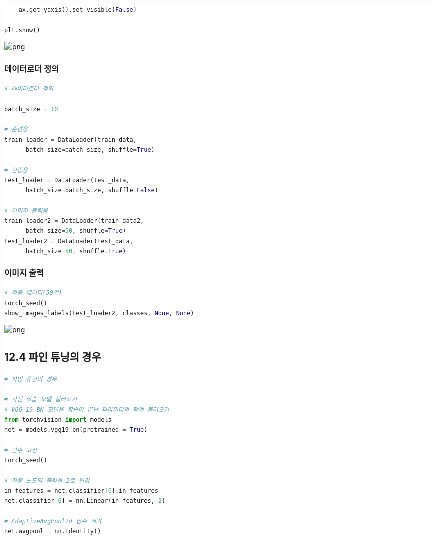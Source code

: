 ```python
    ax.get_yaxis().set_visible(False)

plt.show()
```


    
![png](output_22_0.png)
    


### 데이터로더 정의


```python
# 데이터로더 정의

batch_size = 10

# 훈련용
train_loader = DataLoader(train_data, 
      batch_size=batch_size, shuffle=True)

# 검증용
test_loader = DataLoader(test_data, 
      batch_size=batch_size, shuffle=False)

# 이미지 출력용
train_loader2 = DataLoader(train_data2, 
      batch_size=50, shuffle=True)
test_loader2 = DataLoader(test_data, 
      batch_size=50, shuffle=True)
```

### 이미지 출력


```python
# 검증 데이터(50건)
torch_seed()
show_images_labels(test_loader2, classes, None, None)
```


    
![png](output_26_0.png)
    


## 12.4 파인 튜닝의 경우


```python
# 파인 튜닝의 경우

# 사전 학습 모델 불러오기
# VGG-19-BN 모델을 학습이 끝난 파라미터와 함께 불러오기
from torchvision import models
net = models.vgg19_bn(pretrained = True)

# 난수 고정
torch_seed()

# 최종 노드의 출력을 2로 변경
in_features = net.classifier[6].in_features
net.classifier[6] = nn.Linear(in_features, 2)

# AdaptiveAvgPool2d 함수 제거
net.avgpool = nn.Identity()
```
